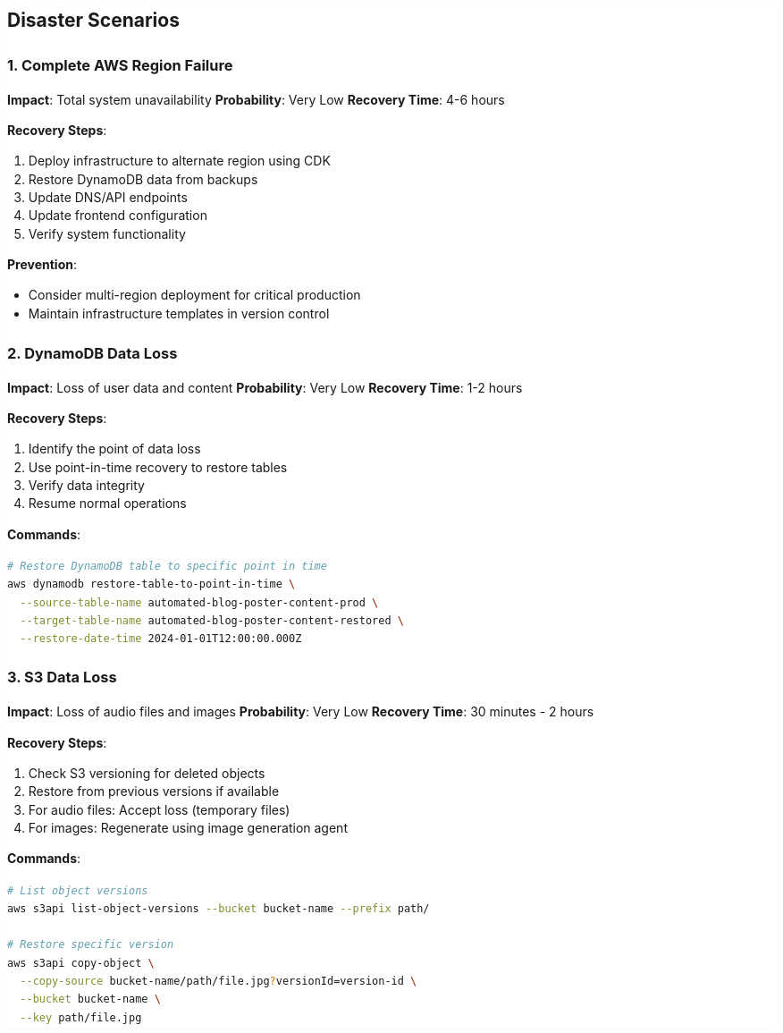 ## Disaster Scenarios

### 1. Complete AWS Region Failure

**Impact**: Total system unavailability
**Probability**: Very Low
**Recovery Time**: 4-6 hours

**Recovery Steps**:
1. Deploy infrastructure to alternate region using CDK
2. Restore DynamoDB data from backups
3. Update DNS/API endpoints
4. Update frontend configuration
5. Verify system functionality

**Prevention**:
- Consider multi-region deployment for critical production
- Maintain infrastructure templates in version control

### 2. DynamoDB Data Loss

**Impact**: Loss of user data and content
**Probability**: Very Low
**Recovery Time**: 1-2 hours

**Recovery Steps**:
1. Identify the point of data loss
2. Use point-in-time recovery to restore tables
3. Verify data integrity
4. Resume normal operations

**Commands**:
```bash
# Restore DynamoDB table to specific point in time
aws dynamodb restore-table-to-point-in-time \
  --source-table-name automated-blog-poster-content-prod \
  --target-table-name automated-blog-poster-content-restored \
  --restore-date-time 2024-01-01T12:00:00.000Z
```

### 3. S3 Data Loss

**Impact**: Loss of audio files and images
**Probability**: Very Low
**Recovery Time**: 30 minutes - 2 hours

**Recovery Steps**:
1. Check S3 versioning for deleted objects
2. Restore from previous versions if available
3. For audio files: Accept loss (temporary files)
4. For images: Regenerate using image generation agent

**Commands**:
```bash
# List object versions
aws s3api list-object-versions --bucket bucket-name --prefix path/

# Restore specific version
aws s3api copy-object \
  --copy-source bucket-name/path/file.jpg?versionId=version-id \
  --bucket bucket-name \
  --key path/file.jpg
```
